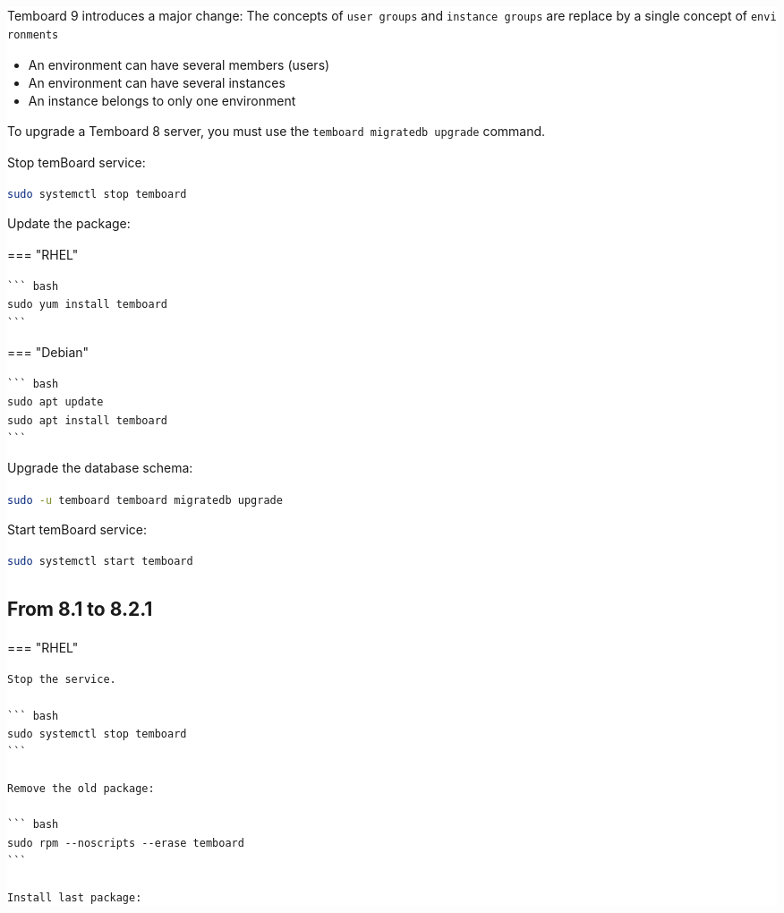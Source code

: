 Temboard 9 introduces a major change: The concepts of `user groups` and
`instance groups` are replace by a single concept of `environments`

* An environment can have several members (users)
* An environment can have several instances
* An instance belongs to only one environment

To upgrade a Temboard 8 server, you must use the `temboard migratedb upgrade` command.

Stop temBoard service:

``` bash
sudo systemctl stop temboard
```

Update the package:

=== "RHEL"

    ``` bash
    sudo yum install temboard
    ```

=== "Debian"

    ``` bash
    sudo apt update
    sudo apt install temboard
    ```

Upgrade the database schema:

``` bash
sudo -u temboard temboard migratedb upgrade
```

Start temBoard service:

``` bash
sudo systemctl start temboard
```


## From 8.1 to 8.2.1

=== "RHEL"

    Stop the service.

    ``` bash
    sudo systemctl stop temboard
    ```

    Remove the old package:

    ``` bash
    sudo rpm --noscripts --erase temboard
    ```

    Install last package:
